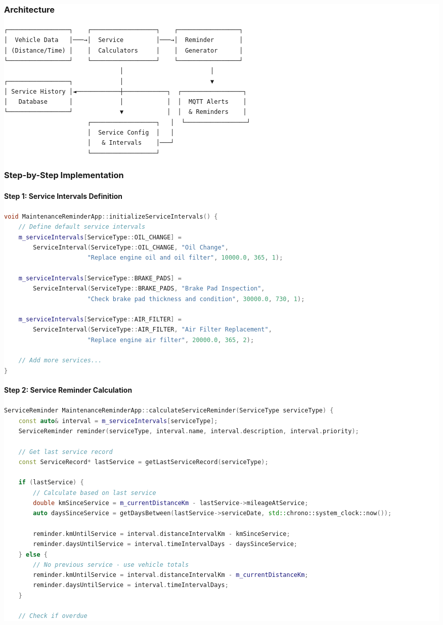 ### Architecture

```
┌─────────────────┐    ┌──────────────────┐    ┌─────────────────┐
│  Vehicle Data   │───→│  Service         │───→│  Reminder       │
│ (Distance/Time) │    │  Calculators     │    │  Generator      │
└─────────────────┘    └──────────────────┘    └─────────────────┘
                                │                        │
┌─────────────────┐             │                        ▼
│ Service History │◄────────────┼────────────┐  ┌─────────────────┐
│   Database      │             │            │  │  MQTT Alerts    │
└─────────────────┘             ▼            │  │  & Reminders    │
                       ┌──────────────────┐   │  └─────────────────┘
                       │  Service Config  │   │
                       │   & Intervals    │───┘
                       └──────────────────┘
```

### Step-by-Step Implementation

#### Step 1: Service Intervals Definition
```cpp
void MaintenanceReminderApp::initializeServiceIntervals() {
    // Define default service intervals
    m_serviceIntervals[ServiceType::OIL_CHANGE] = 
        ServiceInterval(ServiceType::OIL_CHANGE, "Oil Change", 
                       "Replace engine oil and oil filter", 10000.0, 365, 1);
    
    m_serviceIntervals[ServiceType::BRAKE_PADS] = 
        ServiceInterval(ServiceType::BRAKE_PADS, "Brake Pad Inspection", 
                       "Check brake pad thickness and condition", 30000.0, 730, 1);
    
    m_serviceIntervals[ServiceType::AIR_FILTER] = 
        ServiceInterval(ServiceType::AIR_FILTER, "Air Filter Replacement", 
                       "Replace engine air filter", 20000.0, 365, 2);
    
    // Add more services...
}
```

#### Step 2: Service Reminder Calculation
```cpp
ServiceReminder MaintenanceReminderApp::calculateServiceReminder(ServiceType serviceType) {
    const auto& interval = m_serviceIntervals[serviceType];
    ServiceReminder reminder(serviceType, interval.name, interval.description, interval.priority);
    
    // Get last service record
    const ServiceRecord* lastService = getLastServiceRecord(serviceType);
    
    if (lastService) {
        // Calculate based on last service
        double kmSinceService = m_currentDistanceKm - lastService->mileageAtService;
        auto daysSinceService = getDaysBetween(lastService->serviceDate, std::chrono::system_clock::now());
        
        reminder.kmUntilService = interval.distanceIntervalKm - kmSinceService;
        reminder.daysUntilService = interval.timeIntervalDays - daysSinceService;
    } else {
        // No previous service - use vehicle totals
        reminder.kmUntilService = interval.distanceIntervalKm - m_currentDistanceKm;
        reminder.daysUntilService = interval.timeIntervalDays;
    }
    
    // Check if overdue
```